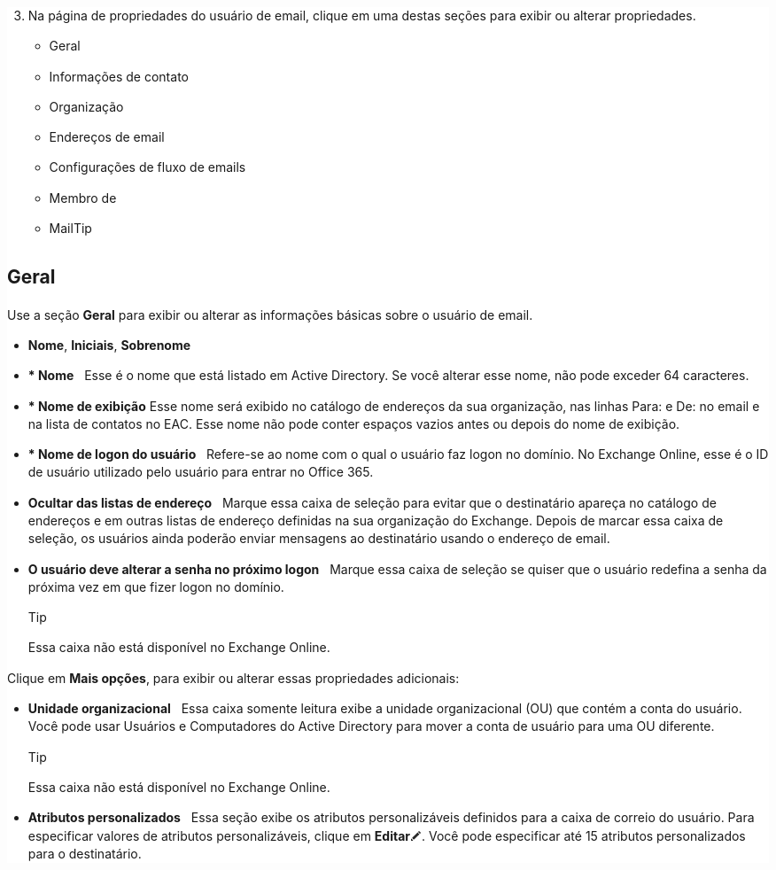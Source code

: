 3.  Na página de propriedades do usuário de email, clique em uma destas seções para exibir ou alterar propriedades.
    
      - Geral
    
      - Informações de contato
    
      - Organização
    
      - Endereços de email
    
      - Configurações de fluxo de emails
    
      - Membro de
    
      - MailTip

## Geral

Use a seção **Geral** para exibir ou alterar as informações básicas sobre o usuário de email.

  - **Nome**, **Iniciais**, **Sobrenome**

  - **\* Nome**   Esse é o nome que está listado em Active Directory. Se você alterar esse nome, não pode exceder 64 caracteres.

  - **\* Nome de exibição** Esse nome será exibido no catálogo de endereços da sua organização, nas linhas Para: e De: no email e na lista de contatos no EAC. Esse nome não pode conter espaços vazios antes ou depois do nome de exibição.

  - **\* Nome de logon do usuário**   Refere-se ao nome com o qual o usuário faz logon no domínio. No Exchange Online, esse é o ID de usuário utilizado pelo usuário para entrar no Office 365.

  - **Ocultar das listas de endereço**   Marque essa caixa de seleção para evitar que o destinatário apareça no catálogo de endereços e em outras listas de endereço definidas na sua organização do Exchange. Depois de marcar essa caixa de seleção, os usuários ainda poderão enviar mensagens ao destinatário usando o endereço de email.

  - **O usuário deve alterar a senha no próximo logon**   Marque essa caixa de seleção se quiser que o usuário redefina a senha da próxima vez em que fizer logon no domínio.
    

    > [!TIP]
    > Essa caixa não está disponível no Exchange Online.



Clique em **Mais opções**, para exibir ou alterar essas propriedades adicionais:

  - **Unidade organizacional**   Essa caixa somente leitura exibe a unidade organizacional (OU) que contém a conta do usuário. Você pode usar Usuários e Computadores do Active Directory para mover a conta de usuário para uma OU diferente.
    

    > [!TIP]
    > Essa caixa não está disponível no Exchange Online.



  - **Atributos personalizados**   Essa seção exibe os atributos personalizáveis definidos para a caixa de correio do usuário. Para especificar valores de atributos personalizáveis, clique em **Editar**![Ícone de edição](images/JJ218640.6f53ccb2-1f13-4c02-bea0-30690e6ea71d(EXCHG.150).gif "Ícone de edição"). Você pode especificar até 15 atributos personalizados para o destinatário.
